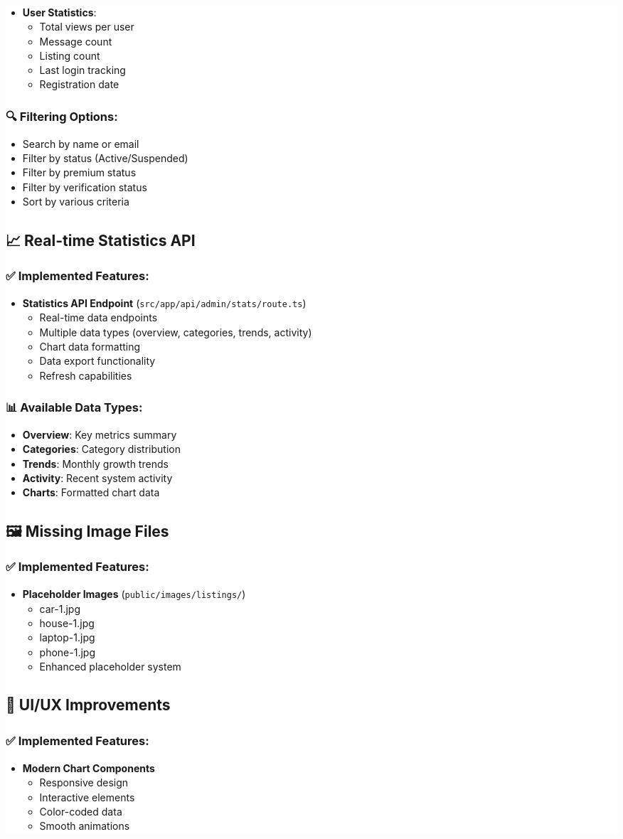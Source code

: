 - **User Statistics**:
  - Total views per user
  - Message count
  - Listing count
  - Last login tracking
  - Registration date

### 🔍 Filtering Options:
- Search by name or email
- Filter by status (Active/Suspended)
- Filter by premium status
- Filter by verification status
- Sort by various criteria

## 📈 Real-time Statistics API

### ✅ Implemented Features:
- **Statistics API Endpoint** (`src/app/api/admin/stats/route.ts`)
  - Real-time data endpoints
  - Multiple data types (overview, categories, trends, activity)
  - Chart data formatting
  - Data export functionality
  - Refresh capabilities

### 📊 Available Data Types:
- **Overview**: Key metrics summary
- **Categories**: Category distribution
- **Trends**: Monthly growth trends
- **Activity**: Recent system activity
- **Charts**: Formatted chart data

## 🖼️ Missing Image Files

### ✅ Implemented Features:
- **Placeholder Images** (`public/images/listings/`)
  - car-1.jpg
  - house-1.jpg
  - laptop-1.jpg
  - phone-1.jpg
  - Enhanced placeholder system

## 🎨 UI/UX Improvements

### ✅ Implemented Features:
- **Modern Chart Components**
  - Responsive design
  - Interactive elements
  - Color-coded data
  - Smooth animations
